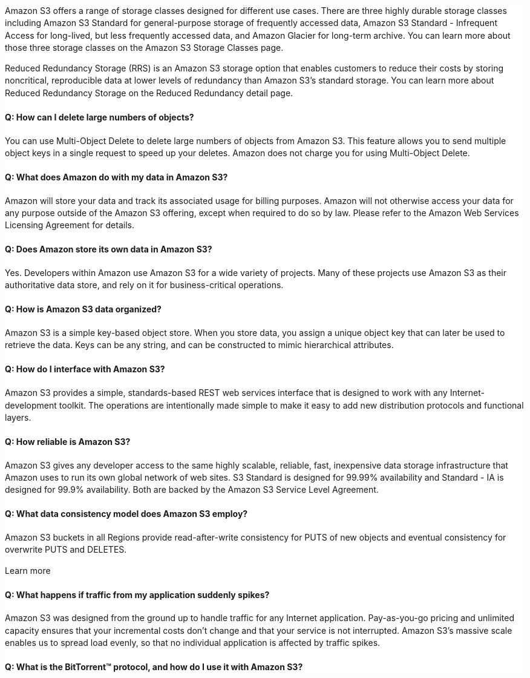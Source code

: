Amazon S3 offers a range of storage classes designed for different use cases. There are three highly durable storage classes including Amazon S3 Standard for general-purpose storage of frequently accessed data, Amazon S3 Standard - Infrequent Access for long-lived, but less frequently accessed data, and Amazon Glacier for long-term archive. You can learn more about those three storage classes on the Amazon S3 Storage Classes page.

Reduced Redundancy Storage (RRS) is an Amazon S3 storage option that enables customers to reduce their costs by storing noncritical, reproducible data at lower levels of redundancy than Amazon S3’s standard storage. You can learn more about Reduced Redundancy Storage on the Reduced Redundancy detail page.
#### Q: How can I delete large numbers of objects?

You can use Multi-Object Delete to delete large numbers of objects from Amazon S3. This feature allows you to send multiple object keys in a single request to speed up your deletes. Amazon does not charge you for using Multi-Object Delete.
#### Q: What does Amazon do with my data in Amazon S3?

Amazon will store your data and track its associated usage for billing purposes. Amazon will not otherwise access your data for any purpose outside of the Amazon S3 offering, except when required to do so by law. Please refer to the Amazon Web Services Licensing Agreement for details.
#### Q: Does Amazon store its own data in Amazon S3?

Yes. Developers within Amazon use Amazon S3 for a wide variety of projects. Many of these projects use Amazon S3 as their authoritative data store, and rely on it for business-critical operations.
#### Q: How is Amazon S3 data organized?

Amazon S3 is a simple key-based object store. When you store data, you assign a unique object key that can later be used to retrieve the data. Keys can be any string, and can be constructed to mimic hierarchical attributes.
#### Q: How do I interface with Amazon S3?

Amazon S3 provides a simple, standards-based REST web services interface that is designed to work with any Internet-development toolkit. The operations are intentionally made simple to make it easy to add new distribution protocols and functional layers.
#### Q: How reliable is Amazon S3?

Amazon S3 gives any developer access to the same highly scalable, reliable, fast, inexpensive data storage infrastructure that Amazon uses to run its own global network of web sites. S3 Standard is designed for 99.99% availability and Standard - IA is designed for 99.9% availability. Both are backed by the Amazon S3 Service Level Agreement.
#### Q: What data consistency model does Amazon S3 employ?

Amazon S3 buckets in all Regions provide read-after-write consistency for PUTS of new objects and eventual consistency for overwrite PUTS and DELETES.

Learn more

#### Q: What happens if traffic from my application suddenly spikes?
Amazon S3 was designed from the ground up to handle traffic for any Internet application. Pay-as-you-go pricing and unlimited capacity ensures that your incremental costs don’t change and that your service is not interrupted. Amazon S3’s massive scale enables us to spread load evenly, so that no individual application is affected by traffic spikes.
#### Q: What is the BitTorrent™ protocol, and how do I use it with Amazon S3?
